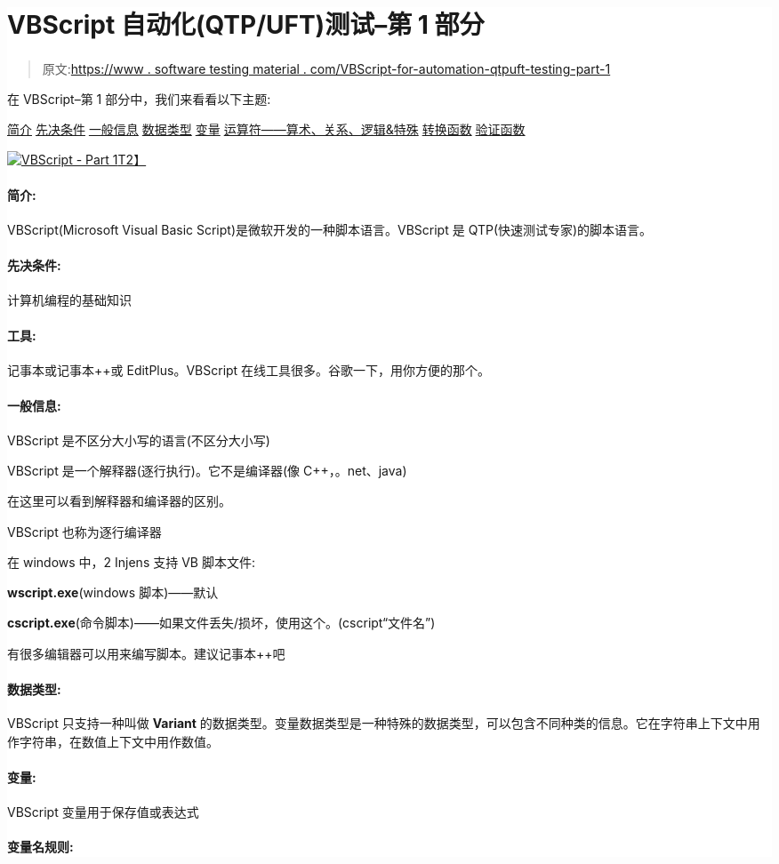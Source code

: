 # VBScript 自动化(QTP/UFT)测试–第 1 部分

> 原文:[https://www . software testing material . com/VBScript-for-automation-qtpuft-testing-part-1](https://www.softwaretestingmaterial.com/vbscript-for-automation-qtpuft-testing-part-1)

在 VBScript–第 1 部分中，我们来看看以下主题:

[简介](#Introduction)
[先决条件](#Prerequisites)
[一般信息](#GeneralInformation)
[数据类型](#DataTypes)
[变量](#Variables)
[运算符——算术、关系、逻辑&特殊](#Operators)
[转换函数](#Conversionfunctions)
[验证函数](#Validationfunctions)

[![VBScript - Part 1](../Images/05163dc283ebd3fde2aaee8e700f91ea.png "VBScript - Part 1")T2】](https://www.softwaretestingmaterial.com/wp-content/uploads/2016/01/VBScript-Part1.png)

#### 简介:

VBScript(Microsoft Visual Basic Script)是微软开发的一种脚本语言。VBScript 是 QTP(快速测试专家)的脚本语言。

#### 先决条件:

计算机编程的基础知识

#### 工具:

记事本或记事本++或 EditPlus。VBScript 在线工具很多。谷歌一下，用你方便的那个。

#### 一般信息:

VBScript 是不区分大小写的语言(不区分大小写)

VBScript 是一个解释器(逐行执行)。它不是编译器(像 C++，。net、java)

在这里可以看到解释器和编译器的区别。

VBScript 也称为逐行编译器

在 windows 中，2 Injens 支持 VB 脚本文件:

**wscript.exe**(windows 脚本)——默认

**cscript.exe**(命令脚本)——如果文件丢失/损坏，使用这个。(cscript“文件名”)

有很多编辑器可以用来编写脚本。建议记事本++吧

#### 数据类型:

VBScript 只支持一种叫做 **Variant** 的数据类型。变量数据类型是一种特殊的数据类型，可以包含不同种类的信息。它在字符串上下文中用作字符串，在数值上下文中用作数值。

#### 变量:

VBScript 变量用于保存值或表达式

#### 变量名规则:
